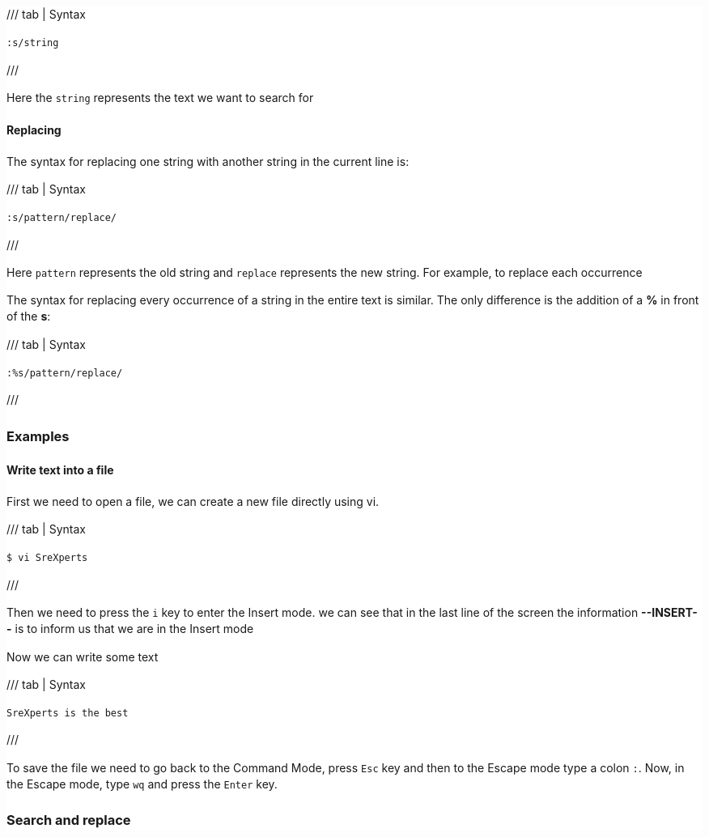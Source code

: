 /// tab | Syntax
```
:s/string
```
///


Here the `string` represents the text we want to search for 

#### Replacing 
The syntax for replacing one string with another string in the current line is:

/// tab | Syntax
```
:s/pattern/replace/
```
///

Here `pattern` represents the old string and `replace` represents the new string. For example, to replace each occurrence

The syntax for replacing every occurrence of a string in the entire text is similar. The only difference is the addition of a **%** in front of the **s**:

/// tab | Syntax
```
:%s/pattern/replace/
```
///

### Examples

#### Write text into a file

First we need to open a file, we can create a new file directly using vi.

/// tab | Syntax
```
$ vi SreXperts
```
///

Then we need to press the `i` key to enter the Insert mode. we can see that in the last line of the screen the information **--INSERT--** is to inform us that we are in the Insert mode

Now we can write some text

/// tab | Syntax
```
SreXperts is the best
```
///

To save the file we need to go back to the Command Mode, press `Esc` key and then to the Escape mode type a colon `:`. Now, in the Escape mode, type `wq` and press the `Enter` key.


### Search and replace
